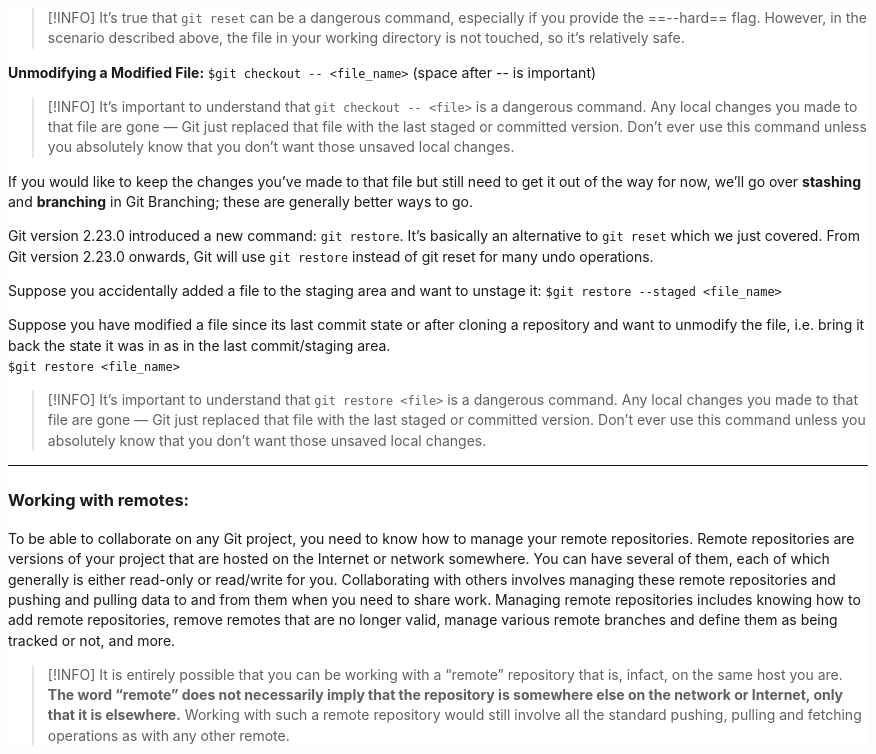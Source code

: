 > [!INFO]
> It’s true that `git reset` can be a dangerous command, especially if you provide the
==--hard== flag. However, in the scenario described above, the file in your working directory is not 
touched, so it’s relatively safe.

**Unmodifying a Modified File:**
`$git checkout -- <file_name>`  (space after -- is important)

> [!INFO]
>It’s important to understand that `git checkout -- <file>` is a dangerous command. Any local changes you made to that file are gone — Git just replaced that file with the last staged or committed version. Don’t ever use this command unless you absolutely know that you don’t want those unsaved local changes.

If you would like to keep the changes you’ve made to that file but still need to get it out of the way
for now, we’ll go over **stashing** and **branching** in Git Branching; these are generally better ways to
go.

Git version 2.23.0 introduced a new command: `git restore`. It’s basically an alternative to `git reset`
which we just covered. From Git version 2.23.0 onwards, Git will use `git restore` instead of git
reset for many undo operations.

Suppose you accidentally added a file to the staging area and want to unstage it:
`$git restore --staged <file_name>`

Suppose you have modified a file since its last commit state or after cloning a repository and want to unmodify the file, i.e. bring it back the state it was in as in the last commit/staging area.  
`$git restore <file_name>`

> [!INFO]
> It’s important to understand that `git restore <file>` is a dangerous command. Any local changes you made to that file are gone — Git just replaced that file with the last staged or committed version. Don’t ever use this command unless you absolutely know that you don’t want those unsaved local changes.

---

### Working with remotes:
To be able to collaborate on any Git project, you need to know how to manage your remote repositories. Remote repositories are versions of your project that are hosted on the Internet or
network somewhere. You can have several of them, each of which generally is either read-only or
read/write for you. Collaborating with others involves managing these remote repositories and
pushing and pulling data to and from them when you need to share work. Managing remote
repositories includes knowing how to add remote repositories, remove remotes that are no longer
valid, manage various remote branches and define them as being tracked or not, and more.

>[!INFO]
>It is entirely possible that you can be working with a “remote” repository that is, infact, on the same host you are. **The word “remote” does not necessarily imply that the repository is somewhere else on the network or Internet, only that it is elsewhere.** Working with such a remote repository would still involve all the standard pushing, pulling and fetching operations as with any other remote.
